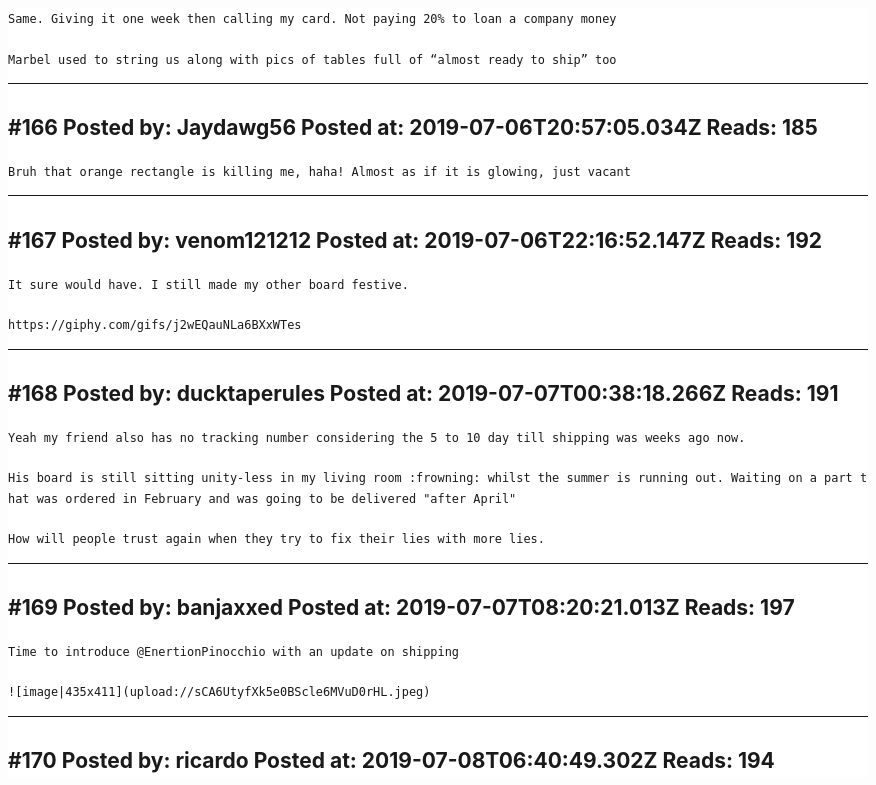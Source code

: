 ```
Same. Giving it one week then calling my card. Not paying 20% to loan a company money

Marbel used to string us along with pics of tables full of “almost ready to ship” too
```

---
## \#166 Posted by: Jaydawg56 Posted at: 2019-07-06T20:57:05.034Z Reads: 185

```
Bruh that orange rectangle is killing me, haha! Almost as if it is glowing, just vacant
```

---
## \#167 Posted by: venom121212 Posted at: 2019-07-06T22:16:52.147Z Reads: 192

```
It sure would have. I still made my other board festive.

https://giphy.com/gifs/j2wEQauNLa6BXxWTes
```

---
## \#168 Posted by: ducktaperules Posted at: 2019-07-07T00:38:18.266Z Reads: 191

```
Yeah my friend also has no tracking number considering the 5 to 10 day till shipping was weeks ago now. 

His board is still sitting unity-less in my living room :frowning: whilst the summer is running out. Waiting on a part that was ordered in February and was going to be delivered "after April"

How will people trust again when they try to fix their lies with more lies.
```

---
## \#169 Posted by: banjaxxed Posted at: 2019-07-07T08:20:21.013Z Reads: 197

```
Time to introduce @EnertionPinocchio with an update on shipping

![image|435x411](upload://sCA6UtyfXk5e0BScle6MVuD0rHL.jpeg)
```

---
## \#170 Posted by: ricardo Posted at: 2019-07-08T06:40:49.302Z Reads: 194
